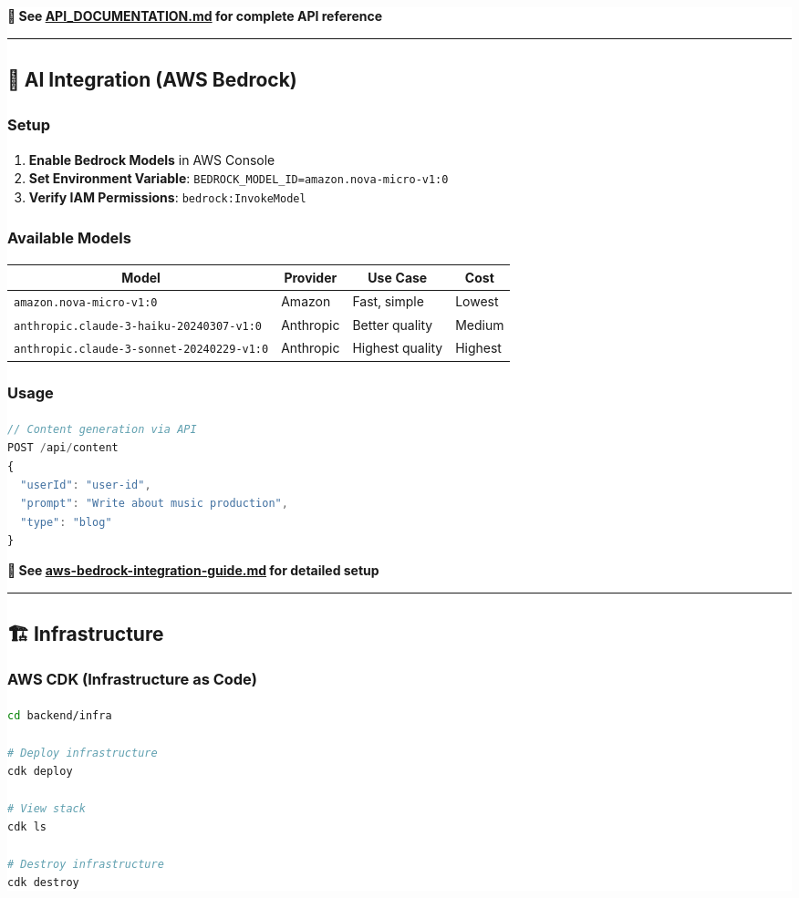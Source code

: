 **📝 See [API_DOCUMENTATION.md](./API_DOCUMENTATION.md) for complete API reference**

---

## 🤖 AI Integration (AWS Bedrock)

### Setup

1. **Enable Bedrock Models** in AWS Console
2. **Set Environment Variable**: `BEDROCK_MODEL_ID=amazon.nova-micro-v1:0`
3. **Verify IAM Permissions**: `bedrock:InvokeModel`

### Available Models

| Model | Provider | Use Case | Cost |
|-------|----------|----------|------|
| `amazon.nova-micro-v1:0` | Amazon | Fast, simple | Lowest |
| `anthropic.claude-3-haiku-20240307-v1:0` | Anthropic | Better quality | Medium |
| `anthropic.claude-3-sonnet-20240229-v1:0` | Anthropic | Highest quality | Highest |

### Usage

```typescript
// Content generation via API
POST /api/content
{
  "userId": "user-id",
  "prompt": "Write about music production",
  "type": "blog"
}
```

**📝 See [aws-bedrock-integration-guide.md](./aws-bedrock-integration-guide.md) for detailed setup**

---

## 🏗️ Infrastructure

### AWS CDK (Infrastructure as Code)

```bash
cd backend/infra

# Deploy infrastructure
cdk deploy

# View stack
cdk ls

# Destroy infrastructure
cdk destroy
```
